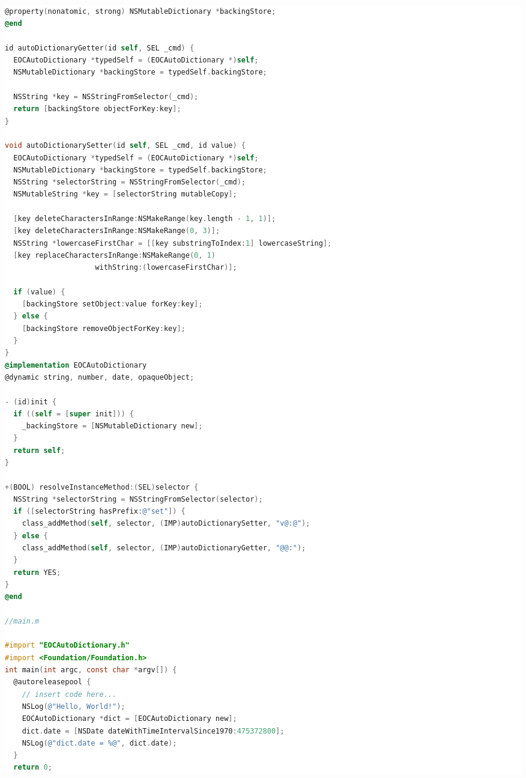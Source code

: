 ```objective-c
@property(nonatomic, strong) NSMutableDictionary *backingStore;
@end

id autoDictionaryGetter(id self, SEL _cmd) {
  EOCAutoDictionary *typedSelf = (EOCAutoDictionary *)self;
  NSMutableDictionary *backingStore = typedSelf.backingStore;

  NSString *key = NSStringFromSelector(_cmd);
  return [backingStore objectForKey:key];
}

void autoDictionarySetter(id self, SEL _cmd, id value) {
  EOCAutoDictionary *typedSelf = (EOCAutoDictionary *)self;
  NSMutableDictionary *backingStore = typedSelf.backingStore;
  NSString *selectorString = NSStringFromSelector(_cmd);
  NSMutableString *key = [selectorString mutableCopy];

  [key deleteCharactersInRange:NSMakeRange(key.length - 1, 1)];
  [key deleteCharactersInRange:NSMakeRange(0, 3)];
  NSString *lowercaseFirstChar = [[key substringToIndex:1] lowercaseString];
  [key replaceCharactersInRange:NSMakeRange(0, 1)
                     withString:(lowercaseFirstChar)];

  if (value) {
    [backingStore setObject:value forKey:key];
  } else {
    [backingStore removeObjectForKey:key];
  }
}
@implementation EOCAutoDictionary
@dynamic string, number, date, opaqueObject;

- (id)init {
  if ((self = [super init])) {
    _backingStore = [NSMutableDictionary new];
  }
  return self;
}

+(BOOL) resolveInstanceMethod:(SEL)selector {
  NSString *selectorString = NSStringFromSelector(selector);
  if ([selectorString hasPrefix:@"set"]) {
    class_addMethod(self, selector, (IMP)autoDictionarySetter, "v@:@");
  } else {
    class_addMethod(self, selector, (IMP)autoDictionaryGetter, "@@:");
  }
  return YES;
}
@end

//main.m

#import "EOCAutoDictionary.h"
#import <Foundation/Foundation.h>
int main(int argc, const char *argv[]) {
  @autoreleasepool {
    // insert code here...
    NSLog(@"Hello, World!");
    EOCAutoDictionary *dict = [EOCAutoDictionary new];
    dict.date = [NSDate dateWithTimeIntervalSince1970:475372800];
    NSLog(@"dict.date = %@", dict.date);
  }
  return 0;
```